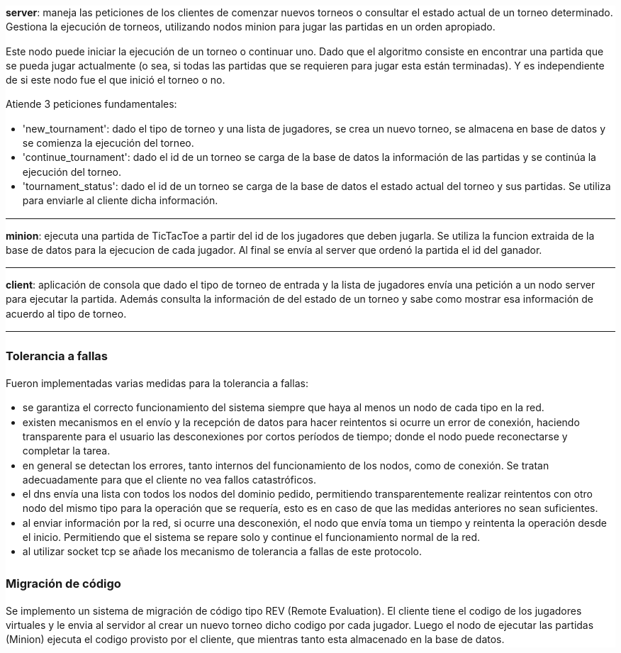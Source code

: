 **server**: maneja las peticiones de los clientes de comenzar nuevos torneos o consultar el estado actual de un torneo determinado. Gestiona la ejecución de torneos, utilizando nodos minion para jugar las partidas en un orden apropiado.

Este nodo puede iniciar la ejecución de un torneo o continuar uno. Dado que el algoritmo consiste en encontrar una partida que se pueda jugar actualmente (o sea, si todas las partidas que se requieren para jugar esta están terminadas). Y es independiente de si este nodo fue el que inició el torneo o no.

Atiende 3 peticiones fundamentales:

- 'new_tournament': dado el tipo de torneo y una lista de jugadores, se crea un nuevo torneo, se almacena en base de datos y se comienza la ejecución del torneo.
- 'continue_tournament': dado el id de un torneo se carga de la base de datos la información de las partidas  y se continúa la ejecución del torneo.
- 'tournament_status': dado el id de un torneo se carga de la base de datos el estado actual del torneo y sus partidas. Se utiliza para enviarle al cliente dicha información.

---
**minion**: ejecuta una partida de TicTacToe a partir del id de los jugadores que deben jugarla. Se utiliza la funcion extraida de la base de datos para la ejecucion de cada jugador. Al final se envía al server que ordenó la partida el id del ganador.

---
**client**: aplicación de consola que dado el tipo de torneo de entrada y la lista de jugadores envía una petición a un nodo server para ejecutar la partida. Además consulta la información de del estado de un torneo y sabe como mostrar esa información de acuerdo al tipo de torneo.

---

### Tolerancia a fallas

Fueron implementadas varias medidas para la tolerancia a fallas:

- se garantiza el correcto funcionamiento del sistema siempre que haya al menos un nodo de cada tipo en la red.
- existen mecanismos en el envío y la recepción de datos para hacer reintentos si ocurre un error de conexión, haciendo transparente para el usuario las desconexiones por cortos períodos de tiempo; donde el nodo puede reconectarse y completar la tarea.
- en general se detectan los errores, tanto internos del funcionamiento de los nodos, como de conexión. Se tratan adecuadamente para que el cliente no vea fallos catastróficos.
- el dns envía una lista con todos los nodos del dominio pedido, permitiendo transparentemente realizar reintentos con otro nodo del mismo tipo para la operación que se requería, esto es en caso de que las medidas anteriores no sean suficientes.
- al enviar información por la red, si ocurre una desconexión, el nodo que envía toma un tiempo y reintenta la operación desde el inicio. Permitiendo que el sistema se repare solo y continue el funcionamiento normal de la red.
- al utilizar socket tcp se añade los mecanismo de tolerancia a fallas de este protocolo.

### Migración de código

Se implemento un sistema de migración de código tipo REV (Remote Evaluation). El cliente tiene el codigo de los jugadores virtuales y le envia al servidor al crear un nuevo torneo dicho codigo por cada jugador. Luego el nodo de ejecutar las partidas (Minion) ejecuta el codigo provisto por el cliente, que mientras tanto esta almacenado en la base de datos.
